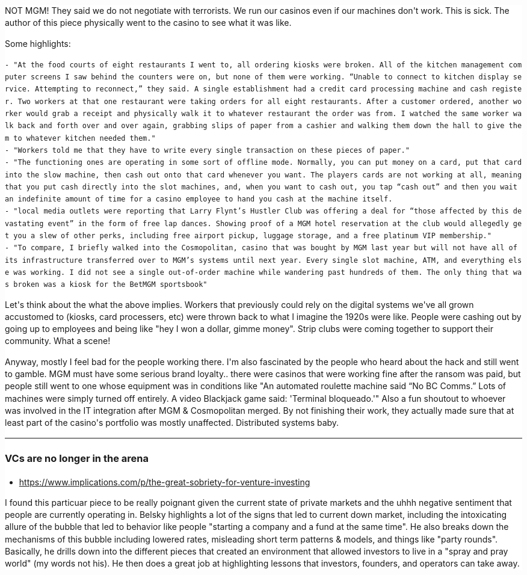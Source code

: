 NOT MGM! They said we do not negotiate with terrorists. We run our casinos even if our machines don't work. This is sick. The author of this piece physically went to the casino to see what it was like. 

Some highlights:

    - "At the food courts of eight restaurants I went to, all ordering kiosks were broken. All of the kitchen management computer screens I saw behind the counters were on, but none of them were working. “Unable to connect to kitchen display service. Attempting to reconnect,” they said. A single establishment had a credit card processing machine and cash register. Two workers at that one restaurant were taking orders for all eight restaurants. After a customer ordered, another worker would grab a receipt and physically walk it to whatever restaurant the order was from. I watched the same worker walk back and forth over and over again, grabbing slips of paper from a cashier and walking them down the hall to give them to whatever kitchen needed them."
    - "Workers told me that they have to write every single transaction on these pieces of paper."
    - "The functioning ones are operating in some sort of offline mode. Normally, you can put money on a card, put that card into the slow machine, then cash out onto that card whenever you want. The players cards are not working at all, meaning that you put cash directly into the slot machines, and, when you want to cash out, you tap “cash out” and then you wait an indefinite amount of time for a casino employee to hand you cash at the machine itself.
    - "local media outlets were reporting that Larry Flynt’s Hustler Club was offering a deal for “those affected by this devastating event” in the form of free lap dances. Showing proof of a MGM hotel reservation at the club would allegedly get you a slew of other perks, including free airport pickup, luggage storage, and a free platinum VIP membership."
    - "To compare, I briefly walked into the Cosmopolitan, casino that was bought by MGM last year but will not have all of its infrastructure transferred over to MGM’s systems until next year. Every single slot machine, ATM, and everything else was working. I did not see a single out-of-order machine while wandering past hundreds of them. The only thing that was broken was a kiosk for the BetMGM sportsbook"



Let's think about the what the above implies. Workers that previously could rely on the digital systems we've all grown accustomed to (kiosks, card processers, etc) were thrown back to what I imagine the 1920s were like. People were cashing out by going up to employees and being like "hey I won a dollar, gimme money". Strip clubs were coming together to support their community. What a scene! 

Anyway, mostly I feel bad for the people working there. I'm also fascinated by the people who heard about the hack and still went to gamble. MGM must have some serious brand loyalty.. there were casinos that were working fine after the ransom was paid, but people still went to one whose equipment was in conditions like "An automated roulette machine said “No BC Comms.” Lots of machines were simply turned off entirely. A video Blackjack game said: 'Terminal bloqueado.'" Also a fun shoutout to whoever was involved in the IT integration after MGM & Cosmopolitan merged. By not finishing their work, they actually made sure that at least part of the casino's portfolio was mostly unaffected. Distributed systems baby. 


--- 


###  VCs are no longer in the arena

- https://www.implications.com/p/the-great-sobriety-for-venture-investing

I found this particuar piece to be really poignant given the current state of private markets and the uhhh negative sentiment that people are currently operating in. Belsky highlights a lot of the signs that led to current down market, including the intoxicating allure of the bubble that led to behavior like people "starting a company and a fund at the same time". He also breaks down the mechanisms of this bubble including lowered rates, misleading short term patterns & models, and things like "party rounds". Basically, he drills down into the different pieces that created an environment that allowed investors to live in a "spray and pray world" (my words not his). He then does a great job at highlighting lessons that investors, founders, and operators can take away. 
